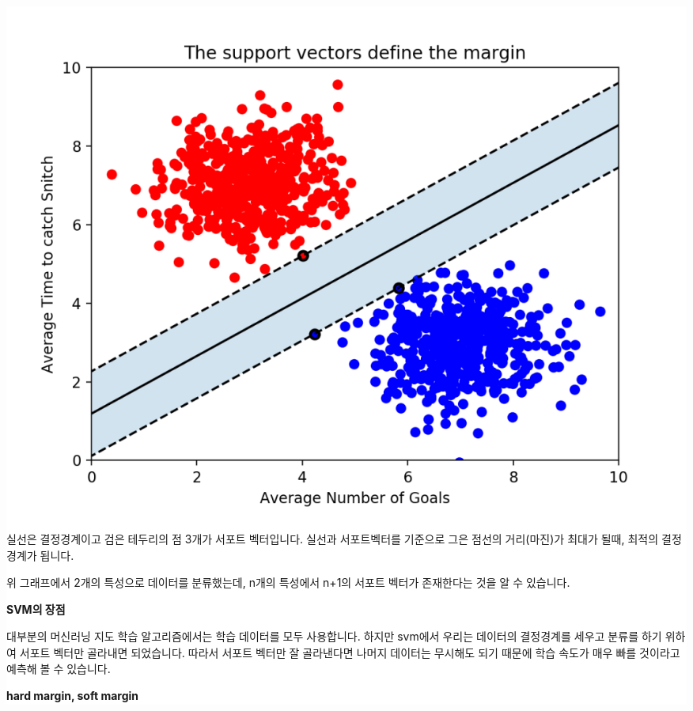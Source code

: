 ![Untitled](classification_model_with_sklearn%20667ae3d876304a70b787057a358dc24c/Untitled%205.png)

실선은 결정경계이고 검은 테두리의 점 3개가 서포트 벡터입니다. 실선과 서포트벡터를 기준으로 그은 점선의 거리(마진)가 최대가 될때, 최적의 결정 경계가 됩니다. 

위 그래프에서 2개의 특성으로 데이터를 분류했는데, n개의 특성에서 n+1의 서포트 벡터가 존재한다는 것을 알 수 있습니다.

**SVM의 장점**

대부분의 머신러닝 지도 학습 알고리즘에서는 학습 데이터를 모두 사용합니다. 하지만 svm에서 우리는 데이터의 결정경계를 세우고 분류를 하기 위하여 서포트 벡터만 골라내면 되었습니다. 따라서 서포트 벡터만 잘 골라낸다면 나머지 데이터는 무시해도 되기 때문에 학습 속도가 매우 빠를 것이라고 예측해 볼 수 있습니다.

**hard margin, soft margin**
